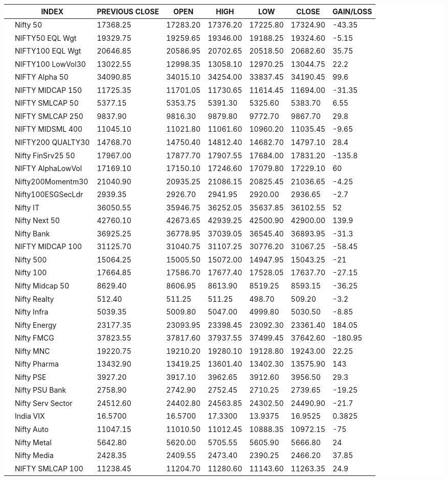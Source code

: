 


|  | INDEX | PREVIOUS CLOSE | OPEN | HIGH | LOW | CLOSE | GAIN/LOSS |
| ----- | ----- | ----- | ----- | ----- | ----- | ----- | ----- |
|  | Nifty 50 | 17368.25 | 17283.20 | 17376.20 | 17225.80 | 17324.90 | -43.35 |
|  | NIFTY50 EQL Wgt | 19329.75 | 19259.65 | 19346.00 | 19188.25 | 19324.60 | -5.15 |
|  | NIFTY100 EQL Wgt | 20646.85 | 20586.95 | 20702.65 | 20518.50 | 20682.60 | 35.75 |
|  | NIFTY100 LowVol30 | 13022.55 | 12998.35 | 13058.10 | 12970.25 | 13044.75 | 22.2 |
|  | NIFTY Alpha 50 | 34090.85 | 34015.10 | 34254.00 | 33837.45 | 34190.45 | 99.6 |
|  | NIFTY MIDCAP 150 | 11725.35 | 11701.05 | 11730.65 | 11614.45 | 11694.00 | -31.35 |
|  | NIFTY SMLCAP 50 | 5377.15 | 5353.75 | 5391.30 | 5325.60 | 5383.70 | 6.55 |
|  | NIFTY SMLCAP 250 | 9837.90 | 9816.30 | 9879.80 | 9772.70 | 9867.70 | 29.8 |
|  | NIFTY MIDSML 400 | 11045.10 | 11021.80 | 11061.60 | 10960.20 | 11035.45 | -9.65 |
|  | NIFTY200 QUALTY30 | 14768.70 | 14750.40 | 14812.40 | 14682.70 | 14797.10 | 28.4 |
|  | Nifty FinSrv25 50 | 17967.00 | 17877.70 | 17907.55 | 17684.00 | 17831.20 | -135.8 |
|  | NIFTY AlphaLowVol | 17169.10 | 17150.10 | 17246.60 | 17079.80 | 17229.10 | 60 |
|  | Nifty200Momentm30 | 21040.90 | 20935.25 | 21086.15 | 20825.45 | 21036.65 | -4.25 |
|  | Nifty100ESGSecLdr | 2939.35 | 2926.70 | 2941.95 | 2920.00 | 2936.65 | -2.7 |
|  | Nifty IT | 36050.55 | 35946.75 | 36252.05 | 35637.85 | 36102.55 | 52 |
|  | Nifty Next 50 | 42760.10 | 42673.65 | 42939.25 | 42500.90 | 42900.00 | 139.9 |
|  | Nifty Bank | 36925.25 | 36778.95 | 37039.05 | 36545.40 | 36893.95 | -31.3 |
|  | NIFTY MIDCAP 100 | 31125.70 | 31040.75 | 31107.25 | 30776.20 | 31067.25 | -58.45 |
|  | Nifty 500 | 15064.25 | 15005.50 | 15072.00 | 14947.95 | 15043.25 | -21 |
|  | Nifty 100 | 17664.85 | 17586.70 | 17677.40 | 17528.05 | 17637.70 | -27.15 |
|  | Nifty Midcap 50 | 8629.40 | 8606.95 | 8613.90 | 8519.25 | 8593.15 | -36.25 |
|  | Nifty Realty | 512.40 | 511.25 | 511.25 | 498.70 | 509.20 | -3.2 |
|  | Nifty Infra | 5039.35 | 5009.80 | 5047.00 | 4999.80 | 5030.50 | -8.85 |
|  | Nifty Energy | 23177.35 | 23093.95 | 23398.45 | 23092.30 | 23361.40 | 184.05 |
|  | Nifty FMCG | 37823.55 | 37817.60 | 37937.55 | 37499.45 | 37642.60 | -180.95 |
|  | Nifty MNC | 19220.75 | 19210.20 | 19280.10 | 19128.80 | 19243.00 | 22.25 |
|  | Nifty Pharma | 13432.90 | 13419.25 | 13601.40 | 13402.30 | 13575.90 | 143 |
|  | Nifty PSE | 3927.20 | 3917.10 | 3962.65 | 3912.60 | 3956.50 | 29.3 |
|  | Nifty PSU Bank | 2758.90 | 2742.90 | 2752.45 | 2710.25 | 2739.65 | -19.25 |
|  | Nifty Serv Sector | 24512.60 | 24402.80 | 24563.85 | 24302.50 | 24490.90 | -21.7 |
|  | India VIX | 16.5700 | 16.5700 | 17.3300 | 13.9375 | 16.9525 | 0.3825 |
|  | Nifty Auto | 11047.15 | 11010.50 | 11012.45 | 10888.35 | 10972.15 | -75 |
|  | Nifty Metal | 5642.80 | 5620.00 | 5705.55 | 5605.90 | 5666.80 | 24 |
|  | Nifty Media | 2428.35 | 2409.55 | 2473.40 | 2390.25 | 2466.20 | 37.85 |
|  | NIFTY SMLCAP 100 | 11238.45 | 11204.70 | 11280.60 | 11143.60 | 11263.35 | 24.9 |
